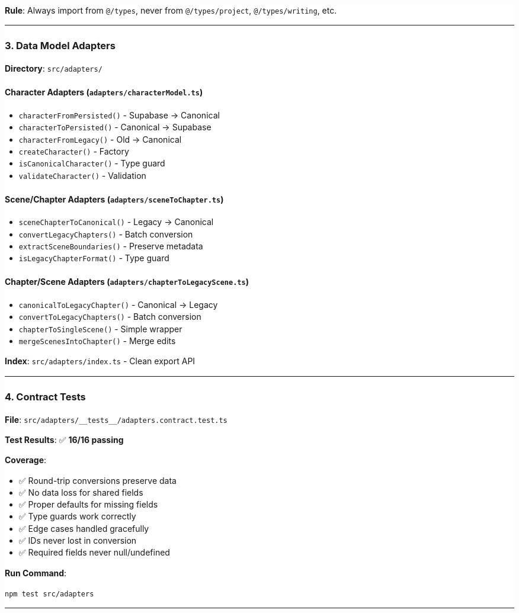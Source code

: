 **Rule**: Always import from `@/types`, never from `@/types/project`, `@/types/writing`, etc.

---

### 3. Data Model Adapters

**Directory**: `src/adapters/`

#### Character Adapters (`adapters/characterModel.ts`)
- `characterFromPersisted()` - Supabase → Canonical
- `characterToPersisted()` - Canonical → Supabase
- `characterFromLegacy()` - Old → Canonical
- `createCharacter()` - Factory
- `isCanonicalCharacter()` - Type guard
- `validateCharacter()` - Validation

#### Scene/Chapter Adapters (`adapters/sceneToChapter.ts`)
- `sceneChapterToCanonical()` - Legacy → Canonical
- `convertLegacyChapters()` - Batch conversion
- `extractSceneBoundaries()` - Preserve metadata
- `isLegacyChapterFormat()` - Type guard

#### Chapter/Scene Adapters (`adapters/chapterToLegacyScene.ts`)
- `canonicalToLegacyChapter()` - Canonical → Legacy
- `convertToLegacyChapters()` - Batch conversion
- `chapterToSingleScene()` - Simple wrapper
- `mergeScenesIntoChapter()` - Merge edits

**Index**: `src/adapters/index.ts` - Clean export API

---

### 4. Contract Tests

**File**: `src/adapters/__tests__/adapters.contract.test.ts`

**Test Results**: ✅ **16/16 passing**

**Coverage**:
- ✅ Round-trip conversions preserve data
- ✅ No data loss for shared fields
- ✅ Proper defaults for missing fields
- ✅ Type guards work correctly
- ✅ Edge cases handled gracefully
- ✅ IDs never lost in conversion
- ✅ Required fields never null/undefined

**Run Command**:
```bash
npm test src/adapters
```

---
